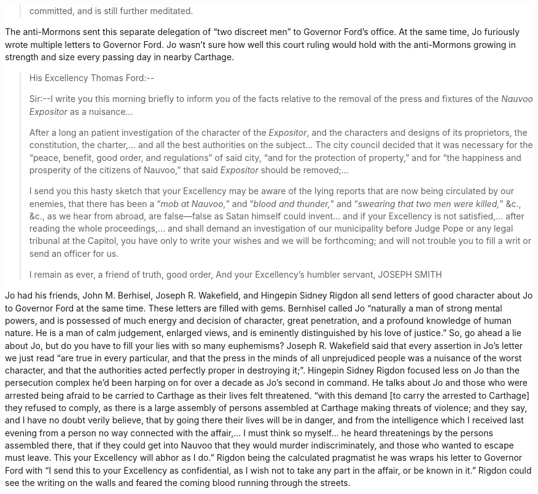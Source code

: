 > committed, and is still further meditated.

The anti-Mormons sent this separate delegation of “two discreet men” to
Governor Ford’s office. At the same time, Jo furiously wrote multiple
letters to Governor Ford. Jo wasn’t sure how well this court ruling
would hold with the anti-Mormons growing in strength and size every
passing day in nearby Carthage.

> His Excellency Thomas Ford:--
> 
> Sir:--I write you this morning briefly to inform you of the facts
> relative to the removal of the press and fixtures of the *Nauvoo
> Expositor* as a nuisance…
> 
> After a long an patient investigation of the character of the
> *Expositor*, and the characters and designs of its proprietors, the
> constitution, the charter,… and all the best authorities on the
> subject… The city council decided that it was necessary for the
> “peace, benefit, good order, and regulations” of said city, “and for
> the protection of property,” and for “the happiness and prosperity of
> the citizens of Nauvoo,” that said *Expositor* should be removed;…
> 
> I send you this hasty sketch that your Excellency may be aware of the
> lying reports that are now being circulated by our enemies, that there
> has been a “*mob at Nauvoo,*” and “*blood and thunder,*” and
> “*swearing that two men were killed,*” \&c., \&c., as we hear from
> abroad, are false—false as Satan himself could invent… and if your
> Excellency is not satisfied,… after reading the whole proceedings,…
> and shall demand an investigation of our municipality before Judge
> Pope or any legal tribunal at the Capitol, you have only to write your
> wishes and we will be forthcoming; and will not trouble you to fill a
> writ or send an officer for us.
> 
> I remain as ever, a friend of truth, good order, And your Excellency’s
> humbler servant, JOSEPH SMITH

Jo had his friends, John M. Berhisel, Joseph R. Wakefield, and Hingepin
Sidney Rigdon all send letters of good character about Jo to Governor
Ford at the same time. These letters are filled with gems. Bernhisel
called Jo “naturally a man of strong mental powers, and is possessed of
much energy and decision of character, great penetration, and a profound
knowledge of human nature. He is a man of calm judgement, enlarged
views, and is eminently distinguished by his love of justice.” So, go
ahead a lie about Jo, but do you have to fill your lies with so many
euphemisms? Joseph R. Wakefield said that every assertion in Jo’s letter
we just read “are true in every particular, and that the press in the
minds of all unprejudiced people was a nuisance of the worst character,
and that the authorities acted perfectly proper in destroying it;”.
Hingepin Sidney Rigdon focused less on Jo than the persecution complex
he’d been harping on for over a decade as Jo’s second in command. He
talks about Jo and those who were arrested being afraid to be carried to
Carthage as their lives felt threatened. “with this demand \[to carry
the arrested to Carthage\] they refused to comply, as there is a large
assembly of persons assembled at Carthage making threats of violence;
and they say, and I have no doubt verily believe, that by going there
their lives will be in danger, and from the intelligence which I
received last evening from a person no way connected with the affair,… I
must think so myself… he heard threatenings by the persons assembled
there, that if they could get into Nauvoo that they would murder
indiscriminately, and those who wanted to escape must leave. This your
Excellency will abhor as I do.” Rigdon being the calculated pragmatist
he was wraps his letter to Governor Ford with “I send this to your
Excellency as confidential, as I wish not to take any part in the
affair, or be known in it.” Rigdon could see the writing on the walls
and feared the coming blood running through the streets.